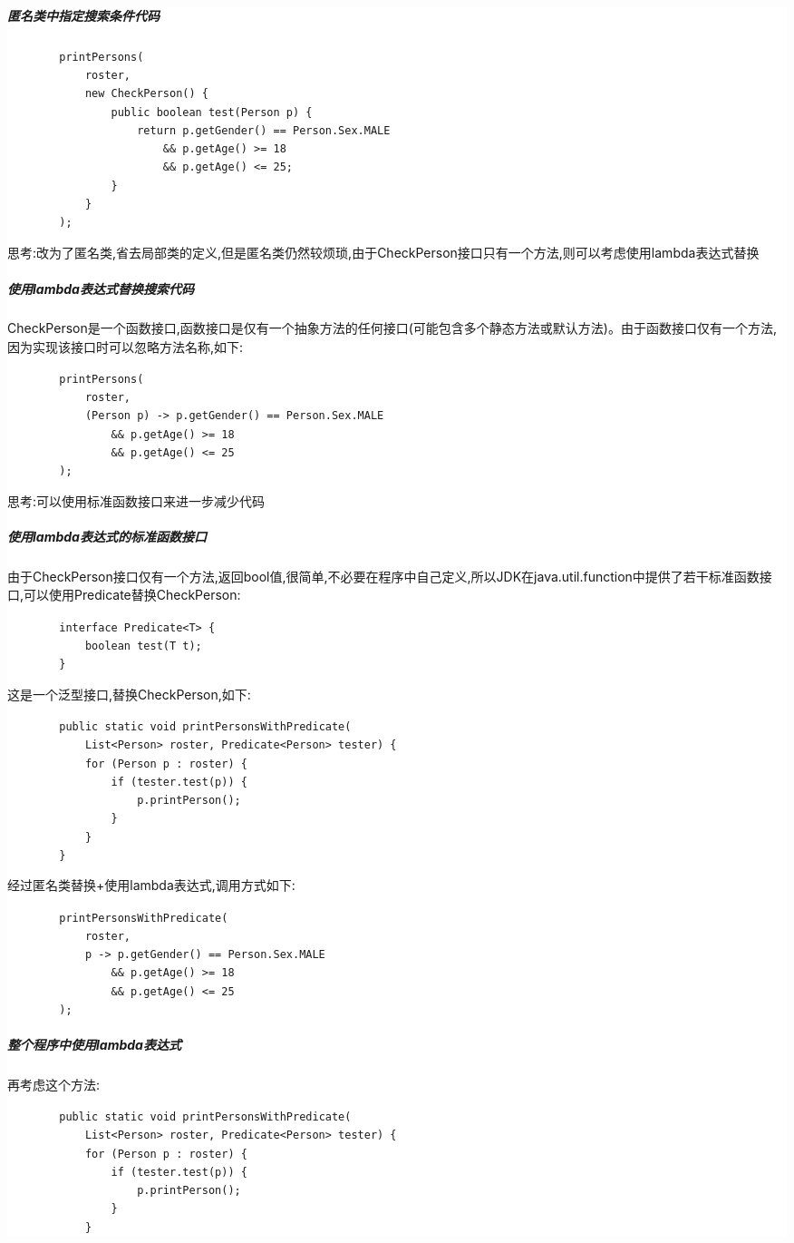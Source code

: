 ##### 匿名类中指定搜索条件代码

```
        printPersons(
            roster,
            new CheckPerson() {
                public boolean test(Person p) {
                    return p.getGender() == Person.Sex.MALE
                        && p.getAge() >= 18
                        && p.getAge() <= 25;
                }
            }
        );
```
  思考:改为了匿名类,省去局部类的定义,但是匿名类仍然较烦琐,由于CheckPerson接口只有一个方法,则可以考虑使用lambda表达式替换

##### 使用lambda表达式替换搜索代码
CheckPerson是一个函数接口,函数接口是仅有一个抽象方法的任何接口(可能包含多个静态方法或默认方法)。由于函数接口仅有一个方法,因为实现该接口时可以忽略方法名称,如下:
```
        printPersons(
            roster,
            (Person p) -> p.getGender() == Person.Sex.MALE
                && p.getAge() >= 18
                && p.getAge() <= 25
        );
```
思考:可以使用标准函数接口来进一步减少代码

##### 使用lambda表达式的标准函数接口
由于CheckPerson接口仅有一个方法,返回bool值,很简单,不必要在程序中自己定义,所以JDK在java.util.function中提供了若干标准函数接口,可以使用Predicate<T>替换CheckPerson:
```
        interface Predicate<T> {
            boolean test(T t);
        }
```
  这是一个泛型接口,替换CheckPerson,如下:
```
        public static void printPersonsWithPredicate(
            List<Person> roster, Predicate<Person> tester) {
            for (Person p : roster) {
                if (tester.test(p)) {
                    p.printPerson();
                }
            }
        }
```
  经过匿名类替换+使用lambda表达式,调用方式如下:
```
        printPersonsWithPredicate(
            roster,
            p -> p.getGender() == Person.Sex.MALE
                && p.getAge() >= 18
                && p.getAge() <= 25
        );
```
##### 整个程序中使用lambda表达式
 再考虑这个方法:
```
        public static void printPersonsWithPredicate(
            List<Person> roster, Predicate<Person> tester) {
            for (Person p : roster) {
                if (tester.test(p)) {
                    p.printPerson();
                }
            }
```
